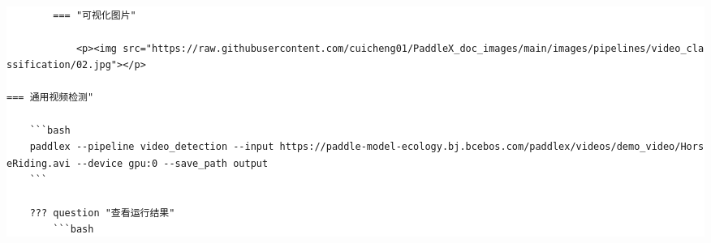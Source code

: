             === "可视化图片"

                <p><img src="https://raw.githubusercontent.com/cuicheng01/PaddleX_doc_images/main/images/pipelines/video_classification/02.jpg"></p>

    === 通用视频检测"

        ```bash
        paddlex --pipeline video_detection --input https://paddle-model-ecology.bj.bcebos.com/paddlex/videos/demo_video/HorseRiding.avi --device gpu:0 --save_path output
        ```

        ??? question "查看运行结果"
            ```bash
